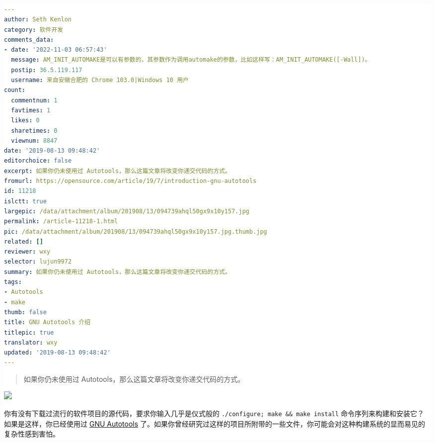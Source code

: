 ```yaml
---
author: Seth Kenlon
category: 软件开发
comments_data:
- date: '2022-11-03 06:57:43'
  message: AM_INIT_AUTOMAKE是可以有参数的，其参数作为调用automake的参数，比如这样写：AM_INIT_AUTOMAKE([-Wall])。
  postip: 36.5.119.117
  username: 来自安徽合肥的 Chrome 103.0|Windows 10 用户
count:
  commentnum: 1
  favtimes: 1
  likes: 0
  sharetimes: 0
  viewnum: 8847
date: '2019-08-13 09:48:42'
editorchoice: false
excerpt: 如果你仍未使用过 Autotools，那么这篇文章将改变你递交代码的方式。
fromurl: https://opensource.com/article/19/7/introduction-gnu-autotools
id: 11218
islctt: true
largepic: /data/attachment/album/201908/13/094739ahql50gx9x10y157.jpg
permalink: /article-11218-1.html
pic: /data/attachment/album/201908/13/094739ahql50gx9x10y157.jpg.thumb.jpg
related: []
reviewer: wxy
selector: lujun9972
summary: 如果你仍未使用过 Autotools，那么这篇文章将改变你递交代码的方式。
tags:
- Autotools
- make
thumb: false
title: GNU Autotools 介绍
titlepic: true
translator: wxy
updated: '2019-08-13 09:48:42'
---
```



> 
> 如果你仍未使用过 Autotools，那么这篇文章将改变你递交代码的方式。
> 
> 
> 


![](/data/attachment/album/201908/13/094739ahql50gx9x10y157.jpg)


你有没有下载过流行的软件项目的源代码，要求你输入几乎是仪式般的 `./configure; make && make install` 命令序列来构建和安装它？如果是这样，你已经使用过 [GNU Autotools](https://www.gnu.org/software/automake/faq/autotools-faq.html) 了。如果你曾经研究过这样的项目所附带的一些文件，你可能会对这种构建系统的显而易见的复杂性感到害怕。
